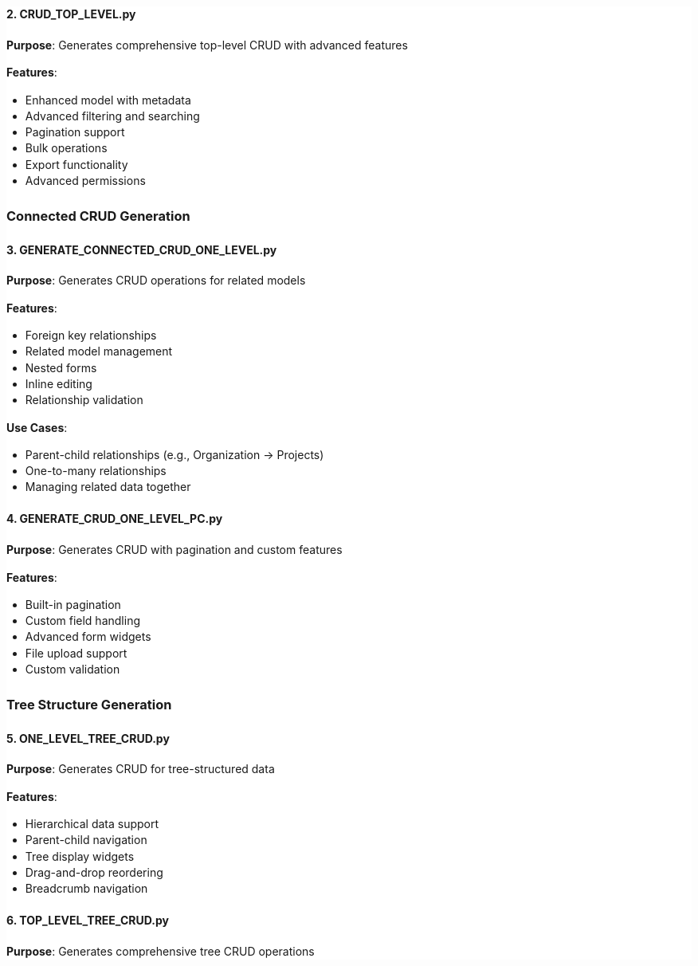#### 2. CRUD_TOP_LEVEL.py
**Purpose**: Generates comprehensive top-level CRUD with advanced features

**Features**:
- Enhanced model with metadata
- Advanced filtering and searching
- Pagination support
- Bulk operations
- Export functionality
- Advanced permissions

### Connected CRUD Generation

#### 3. GENERATE_CONNECTED_CRUD_ONE_LEVEL.py
**Purpose**: Generates CRUD operations for related models

**Features**:
- Foreign key relationships
- Related model management
- Nested forms
- Inline editing
- Relationship validation

**Use Cases**:
- Parent-child relationships (e.g., Organization → Projects)
- One-to-many relationships
- Managing related data together

#### 4. GENERATE_CRUD_ONE_LEVEL_PC.py
**Purpose**: Generates CRUD with pagination and custom features

**Features**:
- Built-in pagination
- Custom field handling
- Advanced form widgets
- File upload support
- Custom validation

### Tree Structure Generation

#### 5. ONE_LEVEL_TREE_CRUD.py
**Purpose**: Generates CRUD for tree-structured data

**Features**:
- Hierarchical data support
- Parent-child navigation
- Tree display widgets
- Drag-and-drop reordering
- Breadcrumb navigation

#### 6. TOP_LEVEL_TREE_CRUD.py
**Purpose**: Generates comprehensive tree CRUD operations
